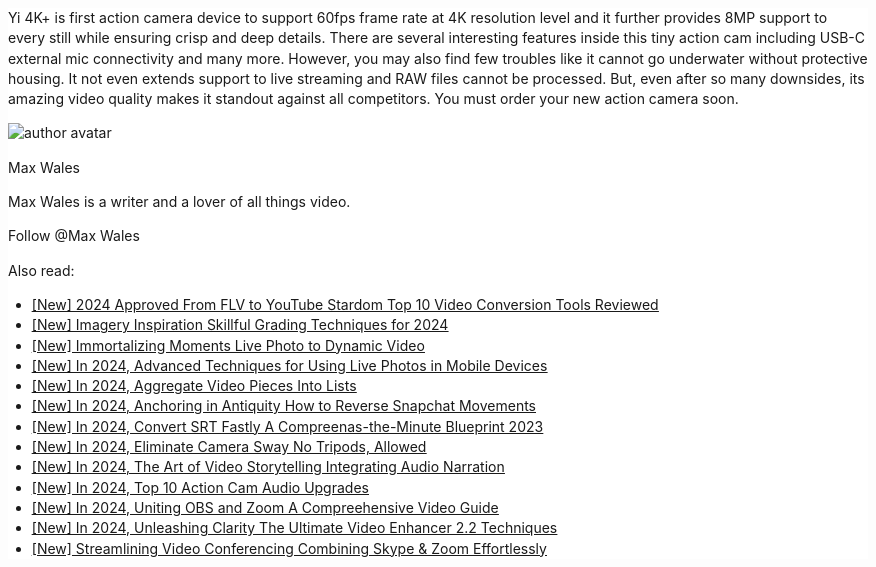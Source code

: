 Yi 4K+ is first action camera device to support 60fps frame rate at 4K resolution level and it further provides 8MP support to every still while ensuring crisp and deep details. There are several interesting features inside this tiny action cam including USB-C external mic connectivity and many more. However, you may also find few troubles like it cannot go underwater without protective housing. It not even extends support to live streaming and RAW files cannot be processed. But, even after so many downsides, its amazing video quality makes it standout against all competitors. You must order your new action camera soon.

![author avatar](https://images.wondershare.com/filmora/article-images/max-wales-author.jpg)

Max Wales

Max Wales is a writer and a lover of all things video.

Follow @Max Wales


<ins class="adsbygoogle"
     style="display:block"
     data-ad-format="autorelaxed"
     data-ad-client="ca-pub-7571918770474297"
     data-ad-slot="1223367746"></ins>



<ins class="adsbygoogle"
     style="display:block"
     data-ad-client="ca-pub-7571918770474297"
     data-ad-slot="8358498916"
     data-ad-format="auto"
     data-full-width-responsive="true"></ins>


<span class="atpl-alsoreadstyle">Also read:</span>
<div><ul>
<li><a href="https://youtube-docs.techidaily.com/024-approved-from-flv-to-youtube-stardom-top-10-video-conversion-tools-reviewed/"><u>[New] 2024 Approved  From FLV to YouTube Stardom  Top 10 Video Conversion Tools Reviewed</u></a></li>
<li><a href="https://fox-helps.techidaily.com/new-imagery-inspiration-skillful-grading-techniques-for-2024/"><u>[New] Imagery Inspiration  Skillful Grading Techniques for 2024</u></a></li>
<li><a href="https://fox-helps.techidaily.com/new-immortalizing-moments-live-photo-to-dynamic-video/"><u>[New] Immortalizing Moments  Live Photo to Dynamic Video</u></a></li>
<li><a href="https://fox-helps.techidaily.com/new-in-2024-advanced-techniques-for-using-live-photos-in-mobile-devices/"><u>[New] In 2024, Advanced Techniques for Using Live Photos in Mobile Devices</u></a></li>
<li><a href="https://fox-helps.techidaily.com/new-in-2024-aggregate-video-pieces-into-lists/"><u>[New] In 2024, Aggregate Video Pieces Into Lists</u></a></li>
<li><a href="https://snapchat-videos.techidaily.com/new-in-2024-anchoring-in-antiquity-how-to-reverse-snapchat-movements/"><u>[New] In 2024, Anchoring in Antiquity  How to Reverse Snapchat Movements</u></a></li>
<li><a href="https://fox-helps.techidaily.com/new-in-2024-convert-srt-fastly-a-compreenas-the-minute-blueprint-2023/"><u>[New] In 2024, Convert SRT Fastly  A Compreenas-the-Minute Blueprint 2023</u></a></li>
<li><a href="https://facebook-record-videos.techidaily.com/new-in-2024-eliminate-camera-sway-no-tripods-allowed/"><u>[New] In 2024, Eliminate Camera Sway  No Tripods, Allowed</u></a></li>
<li><a href="https://fox-helps.techidaily.com/new-in-2024-the-art-of-video-storytelling-integrating-audio-narration/"><u>[New] In 2024, The Art of Video Storytelling  Integrating Audio Narration</u></a></li>
<li><a href="https://fox-helps.techidaily.com/new-in-2024-top-10-action-cam-audio-upgrades/"><u>[New] In 2024, Top 10 Action Cam Audio Upgrades</u></a></li>
<li><a href="https://screen-capture.techidaily.com/new-in-2024-uniting-obs-and-zoom-a-compreehensive-video-guide/"><u>[New] In 2024, Uniting OBS and Zoom  A Compreehensive Video Guide</u></a></li>
<li><a href="https://fox-helps.techidaily.com/new-in-2024-unleashing-clarity-the-ultimate-video-enhancer-22-techniques/"><u>[New] In 2024, Unleashing Clarity  The Ultimate Video Enhancer 2.2 Techniques</u></a></li>
<li><a href="https://fox-helps.techidaily.com/new-streamlining-video-conferencing-combining-skype-and-zoom-effortlessly/"><u>[New] Streamlining Video Conferencing  Combining Skype & Zoom Effortlessly</u></a></li>